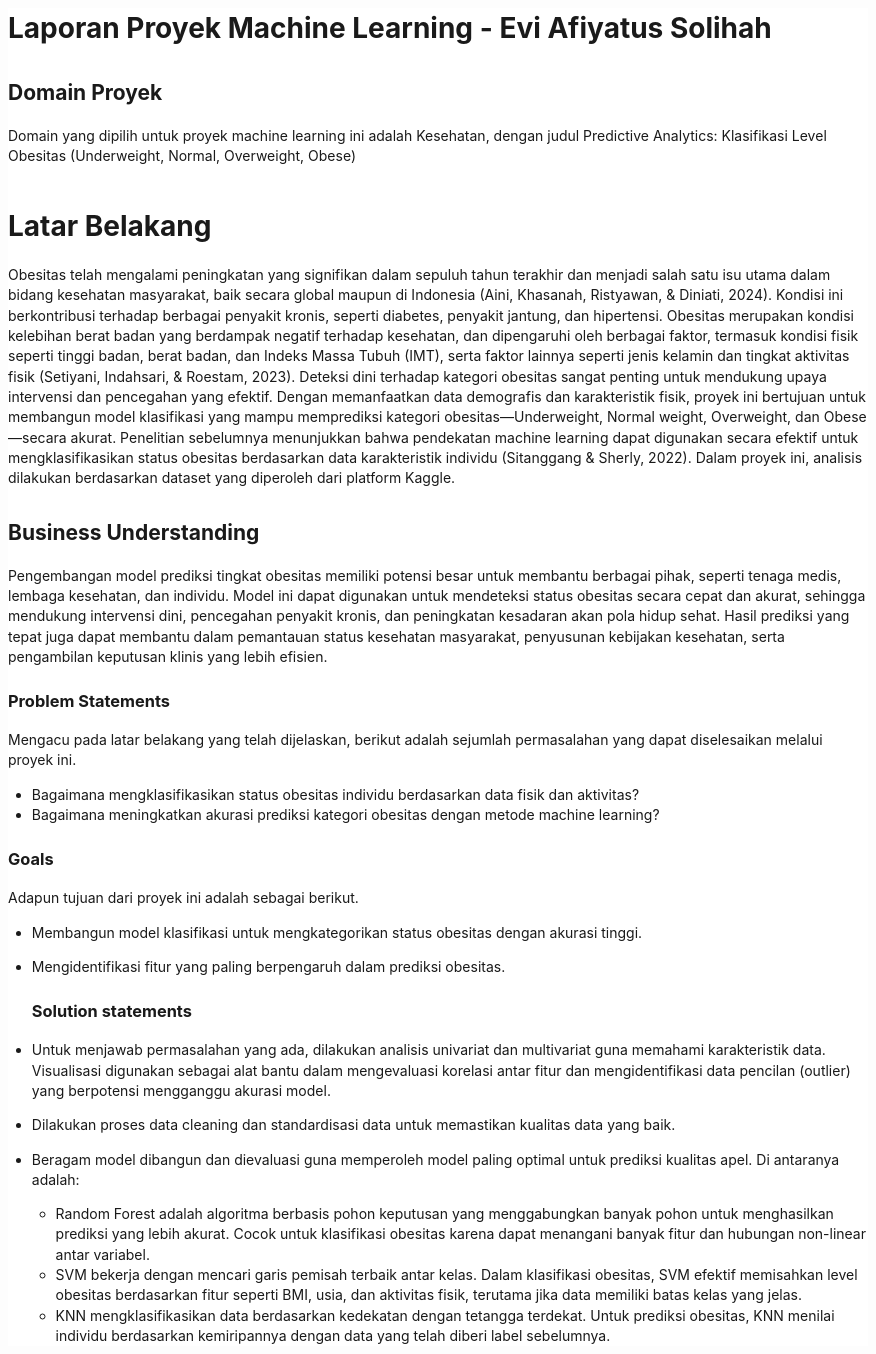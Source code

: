 # Laporan Proyek Machine Learning - Evi Afiyatus Solihah

## Domain Proyek

Domain yang dipilih untuk proyek machine learning ini adalah Kesehatan, dengan judul Predictive Analytics: Klasifikasi Level Obesitas (Underweight, Normal, Overweight, Obese)

# Latar Belakang

Obesitas telah mengalami peningkatan yang signifikan dalam sepuluh tahun terakhir dan menjadi salah satu isu utama dalam bidang kesehatan masyarakat, baik secara global maupun di Indonesia (Aini, Khasanah, Ristyawan, & Diniati, 2024). Kondisi ini berkontribusi terhadap berbagai penyakit kronis, seperti diabetes, penyakit jantung, dan hipertensi. Obesitas merupakan kondisi kelebihan berat badan yang berdampak negatif terhadap kesehatan, dan dipengaruhi oleh berbagai faktor, termasuk kondisi fisik seperti tinggi badan, berat badan, dan Indeks Massa Tubuh (IMT), serta faktor lainnya seperti jenis kelamin dan tingkat aktivitas fisik  (Setiyani, Indahsari, & Roestam, 2023). Deteksi dini terhadap kategori obesitas sangat penting untuk mendukung upaya intervensi dan pencegahan yang efektif. Dengan memanfaatkan data demografis dan karakteristik fisik, proyek ini bertujuan untuk membangun model klasifikasi yang mampu memprediksi kategori obesitas—Underweight, Normal weight, Overweight, dan Obese—secara akurat. Penelitian sebelumnya menunjukkan bahwa pendekatan machine learning dapat digunakan secara efektif untuk mengklasifikasikan status obesitas berdasarkan data karakteristik individu (Sitanggang & Sherly, 2022). Dalam proyek ini, analisis dilakukan berdasarkan dataset yang diperoleh dari platform Kaggle.

## Business Understanding

Pengembangan model prediksi tingkat obesitas memiliki potensi besar untuk membantu berbagai pihak, seperti tenaga medis, lembaga kesehatan, dan individu. Model ini dapat digunakan untuk mendeteksi status obesitas secara cepat dan akurat, sehingga mendukung intervensi dini, pencegahan penyakit kronis, dan peningkatan kesadaran akan pola hidup sehat. Hasil prediksi yang tepat juga dapat membantu dalam pemantauan status kesehatan masyarakat, penyusunan kebijakan kesehatan, serta pengambilan keputusan klinis yang lebih efisien.

### Problem Statements
Mengacu pada latar belakang yang telah dijelaskan, berikut adalah sejumlah permasalahan yang dapat diselesaikan melalui proyek ini.
- Bagaimana mengklasifikasikan status obesitas individu berdasarkan data fisik dan aktivitas?
- Bagaimana meningkatkan akurasi prediksi kategori obesitas dengan metode machine learning?

### Goals
Adapun tujuan dari proyek ini adalah sebagai berikut.
- Membangun model klasifikasi untuk mengkategorikan status obesitas dengan akurasi tinggi.
- Mengidentifikasi fitur yang paling berpengaruh dalam prediksi obesitas.

  ### Solution statements
- Untuk menjawab permasalahan yang ada, dilakukan analisis univariat dan multivariat guna memahami karakteristik data. Visualisasi digunakan sebagai alat bantu dalam mengevaluasi korelasi antar fitur dan mengidentifikasi data pencilan (outlier) yang berpotensi mengganggu akurasi model.
- Dilakukan proses data cleaning dan standardisasi data untuk memastikan kualitas data yang baik.
- Beragam model dibangun dan dievaluasi guna memperoleh model paling optimal untuk prediksi kualitas apel. Di antaranya adalah:
    - Random Forest adalah algoritma berbasis pohon keputusan yang menggabungkan banyak pohon untuk menghasilkan prediksi yang lebih akurat. Cocok untuk klasifikasi obesitas karena dapat menangani banyak fitur dan hubungan non-linear antar variabel.
    - SVM bekerja dengan mencari garis pemisah terbaik antar kelas. Dalam klasifikasi obesitas, SVM efektif memisahkan level obesitas berdasarkan fitur seperti BMI, usia, dan aktivitas fisik, terutama jika data memiliki batas kelas yang jelas.
    - KNN mengklasifikasikan data berdasarkan kedekatan dengan tetangga terdekat. Untuk prediksi obesitas, KNN menilai individu berdasarkan kemiripannya dengan data yang telah diberi label sebelumnya.
